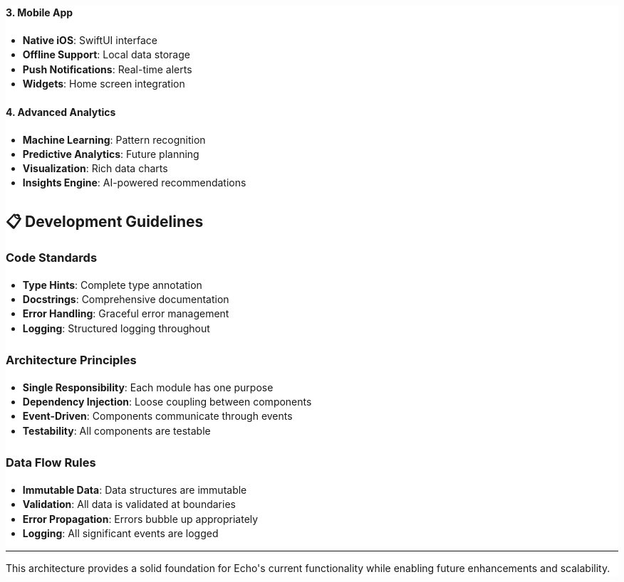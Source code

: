 #### 3. Mobile App
- **Native iOS**: SwiftUI interface
- **Offline Support**: Local data storage
- **Push Notifications**: Real-time alerts
- **Widgets**: Home screen integration

#### 4. Advanced Analytics
- **Machine Learning**: Pattern recognition
- **Predictive Analytics**: Future planning
- **Visualization**: Rich data charts
- **Insights Engine**: AI-powered recommendations

## 📋 Development Guidelines

### Code Standards
- **Type Hints**: Complete type annotation
- **Docstrings**: Comprehensive documentation
- **Error Handling**: Graceful error management
- **Logging**: Structured logging throughout

### Architecture Principles
- **Single Responsibility**: Each module has one purpose
- **Dependency Injection**: Loose coupling between components
- **Event-Driven**: Components communicate through events
- **Testability**: All components are testable

### Data Flow Rules
- **Immutable Data**: Data structures are immutable
- **Validation**: All data is validated at boundaries
- **Error Propagation**: Errors bubble up appropriately
- **Logging**: All significant events are logged

---

This architecture provides a solid foundation for Echo's current functionality while enabling future enhancements and scalability. 